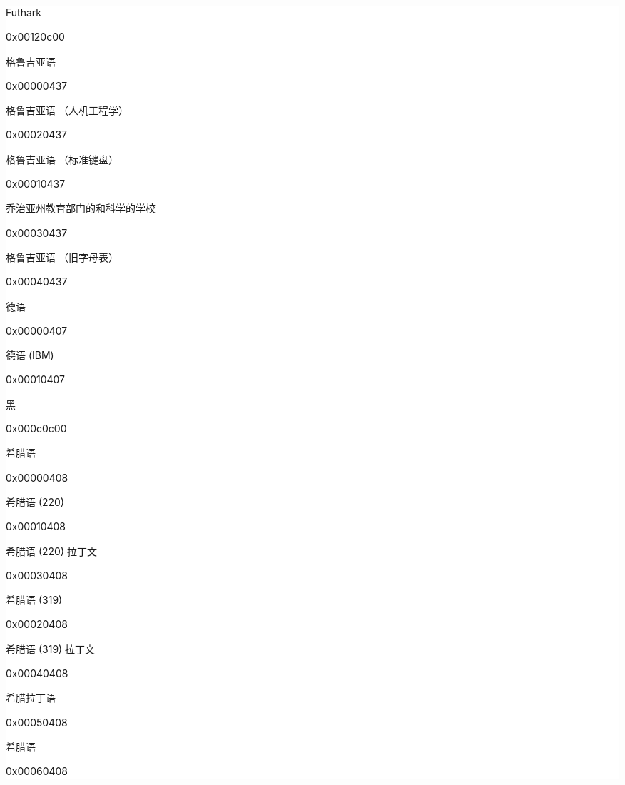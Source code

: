 </tr>
<tr class="odd">
<td align="left"><p>Futhark</p></td>
<td align="left"><p>0x00120c00</p></td>
</tr>
<tr class="even">
<td align="left"><p>格鲁吉亚语</p></td>
<td align="left"><p>0x00000437</p></td>
</tr>
<tr class="odd">
<td align="left"><p>格鲁吉亚语 （人机工程学）</p></td>
<td align="left"><p>0x00020437</p></td>
</tr>
<tr class="even">
<td align="left"><p>格鲁吉亚语 （标准键盘）</p></td>
<td align="left"><p>0x00010437</p></td>
</tr>
<tr class="odd">
<td align="left"><p>乔治亚州教育部门的和科学的学校</p></td>
<td align="left"><p>0x00030437</p></td>
</tr>
<tr class="even">
<td align="left"><p>格鲁吉亚语 （旧字母表）</p></td>
<td align="left"><p>0x00040437</p></td>
</tr>
<tr class="odd">
<td align="left"><p>德语</p></td>
<td align="left"><p>0x00000407</p></td>
</tr>
<tr class="even">
<td align="left"><p>德语 (IBM)</p></td>
<td align="left"><p>0x00010407</p></td>
</tr>
<tr class="odd">
<td align="left"><p>黑</p></td>
<td align="left"><p>0x000c0c00</p></td>
</tr>
<tr class="even">
<td align="left"><p>希腊语</p></td>
<td align="left"><p>0x00000408</p></td>
</tr>
<tr class="odd">
<td align="left"><p>希腊语 (220)</p></td>
<td align="left"><p>0x00010408</p></td>
</tr>
<tr class="even">
<td align="left"><p>希腊语 (220) 拉丁文</p></td>
<td align="left"><p>0x00030408</p></td>
</tr>
<tr class="odd">
<td align="left"><p>希腊语 (319)</p></td>
<td align="left"><p>0x00020408</p></td>
</tr>
<tr class="even">
<td align="left"><p>希腊语 (319) 拉丁文</p></td>
<td align="left"><p>0x00040408</p></td>
</tr>
<tr class="odd">
<td align="left"><p>希腊拉丁语</p></td>
<td align="left"><p>0x00050408</p></td>
</tr>
<tr class="even">
<td align="left"><p>希腊语</p></td>
<td align="left"><p>0x00060408</p></td>